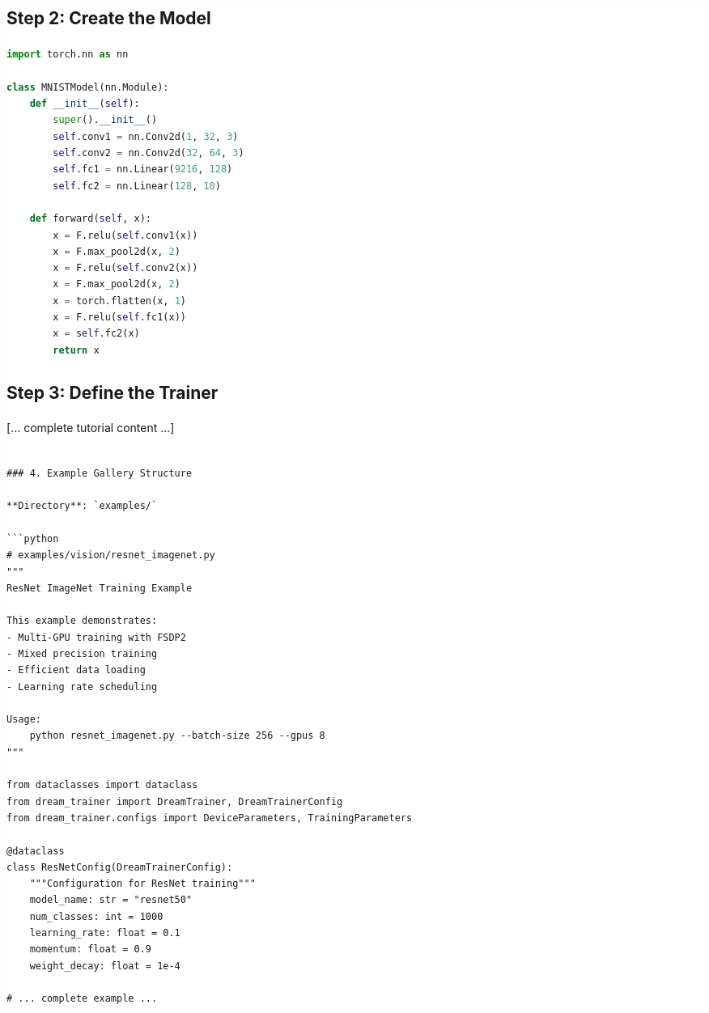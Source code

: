 ## Step 2: Create the Model
```python
import torch.nn as nn

class MNISTModel(nn.Module):
    def __init__(self):
        super().__init__()
        self.conv1 = nn.Conv2d(1, 32, 3)
        self.conv2 = nn.Conv2d(32, 64, 3)
        self.fc1 = nn.Linear(9216, 128)
        self.fc2 = nn.Linear(128, 10)
    
    def forward(self, x):
        x = F.relu(self.conv1(x))
        x = F.max_pool2d(x, 2)
        x = F.relu(self.conv2(x))
        x = F.max_pool2d(x, 2)
        x = torch.flatten(x, 1)
        x = F.relu(self.fc1(x))
        x = self.fc2(x)
        return x
```

## Step 3: Define the Trainer
[... complete tutorial content ...]
```

### 4. Example Gallery Structure

**Directory**: `examples/`

```python
# examples/vision/resnet_imagenet.py
"""
ResNet ImageNet Training Example

This example demonstrates:
- Multi-GPU training with FSDP2
- Mixed precision training
- Efficient data loading
- Learning rate scheduling

Usage:
    python resnet_imagenet.py --batch-size 256 --gpus 8
"""

from dataclasses import dataclass
from dream_trainer import DreamTrainer, DreamTrainerConfig
from dream_trainer.configs import DeviceParameters, TrainingParameters

@dataclass
class ResNetConfig(DreamTrainerConfig):
    """Configuration for ResNet training"""
    model_name: str = "resnet50"
    num_classes: int = 1000
    learning_rate: float = 0.1
    momentum: float = 0.9
    weight_decay: float = 1e-4
    
# ... complete example ...
```
